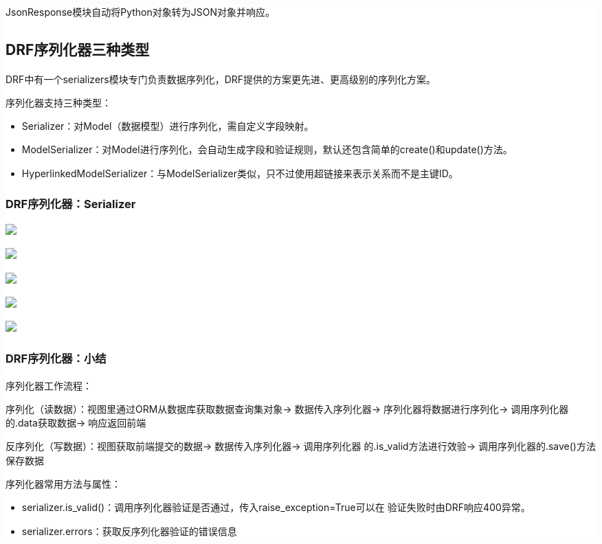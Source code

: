 

JsonResponse模块自动将Python对象转为JSON对象并响应。



## DRF序列化器三种类型 



DRF中有一个serializers模块专门负责数据序列化，DRF提供的方案更先进、更高级别的序列化方案。



序列化器支持三种类型：

- Serializer：对Model（数据模型）进行序列化，需自定义字段映射。 

- ModelSerializer：对Model进行序列化，会自动生成字段和验证规则，默认还包含简单的create()和update()方法。 

- HyperlinkedModelSerializer：与ModelSerializer类似，只不过使用超链接来表示关系而不是主键ID。



### DRF序列化器：Serializer



![](/images/57834BFA72604216B2454EF9F52EAA4Dclipboard.png)



![](/images/F41A31A33C09447CBA91CF27D0C18DF3clipboard.png)



![](/images/ABAF41BB6161439BA94B251B98B7631Dclipboard.png)



![](/images/8899633F07CF4CD484E8CAFBD28B03ABclipboard.png)



![](/images/5E3E23470F6349E7945A835C6B320671clipboard.png)



### DRF序列化器：小结



序列化器工作流程： 

序列化（读数据）：视图里通过ORM从数据库获取数据查询集对象-> 数据传入序列化器-> 序列化器将数据进行序列化-> 调用序列化器的.data获取数据-> 响应返回前端 

反序列化（写数据）：视图获取前端提交的数据-> 数据传入序列化器-> 调用序列化器 的.is_valid方法进行效验-> 调用序列化器的.save()方法保存数据



序列化器常用方法与属性： 

- serializer.is_valid()：调用序列化器验证是否通过，传入raise_exception=True可以在 验证失败时由DRF响应400异常。 

- serializer.errors：获取反序列化器验证的错误信息 
